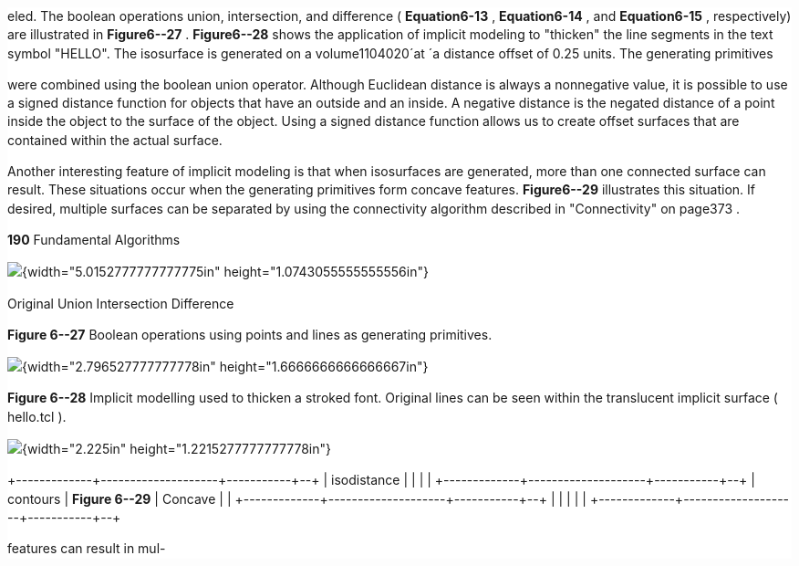 eled. The boolean operations union, intersection, and difference (
**Equation6-13** , **Equation6-14** , and **Equation6-15** ,
respectively) are illustrated in **Figure6--27** . **Figure6--28**
shows the application of implicit modeling to "thicken" the line
segments in the text symbol "HELLO". The isosurface is generated on a
volume1104020´at ´a distance offset of 0.25 units. The generating
primitives

were combined using the boolean union operator. Although Euclidean
distance is always a nonnegative value, it is possible to use a
signed distance function for objects that have an outside and an
inside. A negative distance is the negated distance of a point inside
the object to the surface of the object. Using a signed distance
function allows us to create offset surfaces that are contained within
the actual surface.

Another interesting feature of implicit modeling is that when
isosurfaces are generated, more than one connected surface can result.
These situations occur when the generating primitives form concave
features. **Figure6--29** illustrates this situation. If desired,
multiple surfaces can be separated by using the connectivity
algorithm described in "Connectivity" on page373 .

**190** Fundamental Algorithms

![](./media/image471.jpeg){width="5.0152777777777775in"
height="1.0743055555555556in"}

Original Union Intersection Difference

**Figure 6--27** Boolean operations using points and lines as
generating primitives.

![](./media/image472.jpeg){width="2.796527777777778in"
height="1.6666666666666667in"}

**Figure 6--28** Implicit modelling used to thicken a stroked font.
Original lines can be seen within the translucent implicit surface (
hello.tcl ).

![](./media/image473.jpeg){width="2.225in"
height="1.2215277777777778in"}

+-------------+--------------------+-----------+--+
| isodistance |                    |           |  |
+-------------+--------------------+-----------+--+
| contours    | **Figure 6--29** | Concave |  |
+-------------+--------------------+-----------+--+
|             |                    |           |  |
+-------------+--------------------+-----------+--+

features can result in mul-
